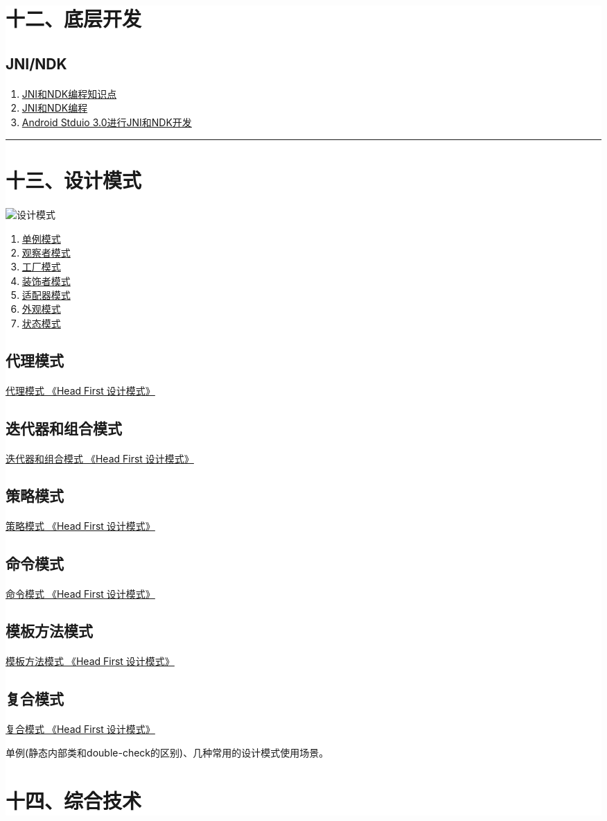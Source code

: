 # 十二、底层开发

## JNI/NDK
1. [JNI和NDK编程知识点](http://blog.csdn.net/feather_wch/article/details/79599270)
1. [JNI和NDK编程](http://blog.csdn.net/feather_wch/article/details/51910935)
1. [Android Stduio 3.0进行JNI和NDK开发](http://blog.csdn.net/feather_wch/article/details/79548978)

---

# 十三、设计模式

![设计模式](https://github.com/FeatherHunter/StudyNotes/blob/master/assets/android/design_pattern.png?raw=true)


1. [单例模式](http://blog.csdn.net/feather_wch/article/details/78517568)
1. [观察者模式](http://blog.csdn.net/feather_wch/article/details/78538902)
1. [工厂模式](http://blog.csdn.net/feather_wch/article/details/78500923)
1. [装饰者模式](http://blog.csdn.net/feather_wch/article/details/78490144)
1. [适配器模式](https://blog.csdn.net/feather_wch/article/details/78559517)
1. [外观模式](https://blog.csdn.net/feather_wch/article/details/50281655)
1. [状态模式](https://blog.csdn.net/feather_wch/article/details/78647901)

## 代理模式
[代理模式 《Head First 设计模式》](http://blog.csdn.net/feather_wch/article/details/78658445)

## 迭代器和组合模式
[迭代器和组合模式 《Head First 设计模式》](http://blog.csdn.net/feather_wch/article/details/78623512)

## 策略模式
[策略模式 《Head First 设计模式》](http://blog.csdn.net/feather_wch/article/details/78532998 "策略模式《Head First 设计模式》")

## 命令模式
[命令模式 《Head First 设计模式》](http://blog.csdn.net/feather_wch/article/details/78518780)

## 模板方法模式
[模板方法模式 《Head First 设计模式》](http://blog.csdn.net/feather_wch/article/details/78593601)

## 复合模式
[复合模式 《Head First 设计模式》](http://blog.csdn.net/feather_wch/article/details/78667653)

单例(静态内部类和double-check的区别)、几种常用的设计模式使用场景。

# 十四、综合技术
